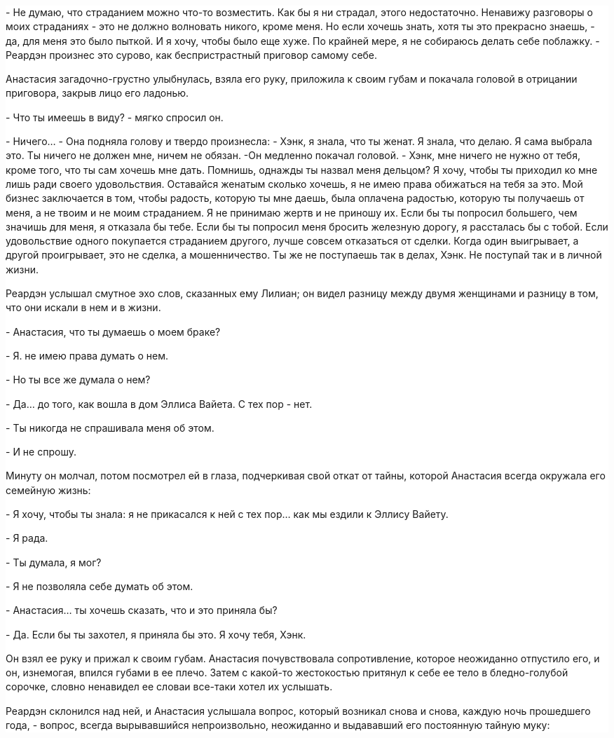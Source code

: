 \- Не думаю, что страданием можно что-то возместить. Как бы я ни страдал, этого недостаточно. Ненавижу разговоры о моих страданиях - это не должно волновать никого, кроме меня. Но если хочешь знать, хотя ты это прекрасно знаешь, - да, для меня это было пыткой. И я хочу, чтобы было еще хуже. По крайней мере, я не собираюсь делать себе поблажку. - Реардэн произнес это сурово, как беспристрастный приговор самому себе.

Анастасия загадочно-грустно улыбнулась, взяла его руку, приложила к своим губам и покачала головой в отрицании приговора, закрыв лицо его ладонью.

\- Что ты имеешь в виду? - мягко спросил он.

\- Ничего… - Она подняла голову и твердо произнесла: - Хэнк, я знала, что ты женат. Я знала, что делаю. Я сама выбрала это. Ты ничего не должен мне, ничем не обязан. -Он медленно покачал головой. - Хэнк, мне ничего не нужно от тебя, кроме того, что ты сам хочешь мне дать. Помнишь, однажды ты назвал меня дельцом? Я хочу, чтобы ты приходил ко мне лишь ради своего удовольствия. Оставайся женатым сколько хочешь, я не имею права обижаться на тебя за это. Мой бизнес заключается в том, чтобы радость, которую ты мне даешь, была оплачена радостью, которую ты получаешь от меня, а не твоим и не моим страданием. Я не принимаю жертв и не приношу их. Если бы ты попросил большего, чем значишь для меня, я отказала бы тебе. Если бы ты попросил меня бросить железную дорогу, я рассталась бы с тобой. Если удовольствие одного покупается страданием другого, лучше совсем отказаться от сделки. Когда один выигрывает, а другой проигрывает, это не сделка, а мошенничество. Ты же не поступаешь так в делах, Хэнк. Не поступай так и в личной жизни.

Реардэн услышал смутное эхо слов, сказанных ему Лилиан; он видел разницу между двумя женщинами и разницу в том, что они искали в нем и в жизни.

\- Анастасия, что ты думаешь о моем браке?

\- Я. не имею права думать о нем.

\- Но ты все же думала о нем?

\- Да… до того, как вошла в дом Эллиса Вайета. С тех пор - нет.

\- Ты никогда не спрашивала меня об этом.

\- И не спрошу.

Минуту он молчал, потом посмотрел ей в глаза, подчеркивая свой откат от тайны, которой Анастасия всегда окружала его семейную жизнь:

\- Я хочу, чтобы ты знала: я не прикасался к ней с тех пор… как мы ездили к Эллису Вайету.

\- Я рада.

\- Ты думала, я мог?

\- Я не позволяла себе думать об этом.

\- Анастасия… ты хочешь сказать, что и это приняла бы?

\- Да. Если бы ты захотел, я приняла бы это. Я хочу тебя, Хэнк.

Он взял ее руку и прижал к своим губам. Анастасия почувствовала сопротивление, которое неожиданно отпустило его, и он, изнемогая, впился губами в ее плечо. Затем с какой-то жестокостью притянул к себе ее тело в бледно-голубой сорочке, словно ненавидел ее словаи все-таки хотел их услышать.

Реардэн склонился над ней, и Анастасия услышала вопрос, который возникал снова и снова, каждую ночь прошедшего года, - вопрос, всегда вырывавшийся непроизвольно, неожиданно и выдававший его постоянную тайную муку:
